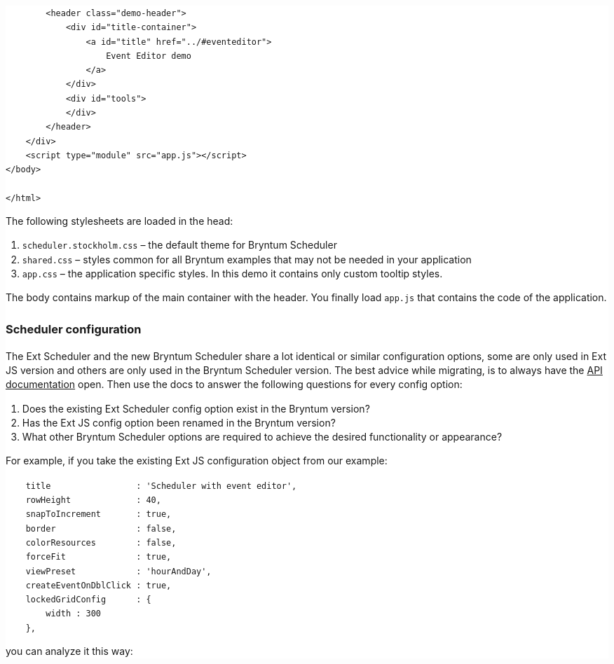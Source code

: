 ```
        <header class="demo-header">
            <div id="title-container">
                <a id="title" href="../#eventeditor">
                    Event Editor demo
                </a>
            </div>
            <div id="tools">
            </div>
        </header>
    </div>
    <script type="module" src="app.js"></script>
</body>

</html>
```
The following stylesheets are loaded in the head:

1. `scheduler.stockholm.css` – the default theme for Bryntum Scheduler
2. `shared.css` – styles common for all Bryntum examples that may not be needed in your application
3. `app.css` – the application specific styles. In this demo it contains only custom tooltip styles.

The body contains markup of the main container with the header. You finally load `app.js` that contains the code of the application.

### Scheduler configuration

The Ext Scheduler and the new Bryntum Scheduler share a lot identical or similar configuration options, some are only used in Ext JS version and others are only used in the Bryntum Scheduler version. The best advice while migrating, is to always have the [API documentation](#api) open. Then use the docs to answer the following questions for every config option:

1. Does the existing Ext Scheduler config option exist in the Bryntum version?
2. Has the Ext JS config option been renamed in the Bryntum version?
3. What other Bryntum Scheduler options are required to achieve the desired functionality or appearance?

For example, if you take the existing Ext JS configuration object from our example:
```
    title                 : 'Scheduler with event editor',
    rowHeight             : 40,
    snapToIncrement       : true,
    border                : false,
    colorResources        : false,
    forceFit              : true,
    viewPreset            : 'hourAndDay',
    createEventOnDblClick : true,
    lockedGridConfig      : {
        width : 300
    },
```
you can analyze it this way:
